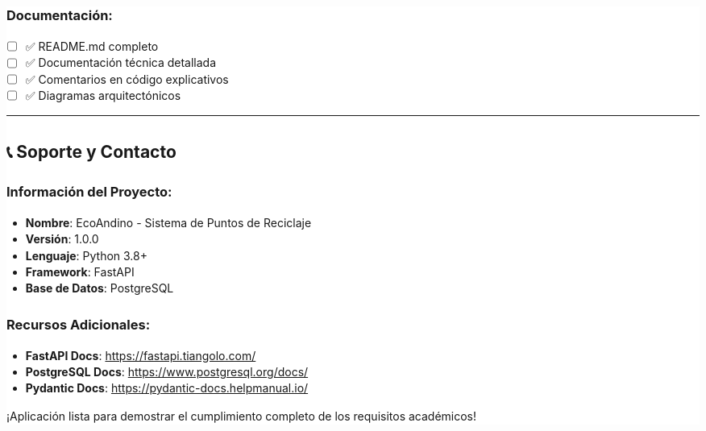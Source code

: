 ### **Documentación:**
- [ ] ✅ README.md completo
- [ ] ✅ Documentación técnica detallada
- [ ] ✅ Comentarios en código explicativos
- [ ] ✅ Diagramas arquitectónicos

---

## 📞 Soporte y Contacto

### **Información del Proyecto:**
- **Nombre**: EcoAndino - Sistema de Puntos de Reciclaje
- **Versión**: 1.0.0
- **Lenguaje**: Python 3.8+
- **Framework**: FastAPI
- **Base de Datos**: PostgreSQL

### **Recursos Adicionales:**
- **FastAPI Docs**: https://fastapi.tiangolo.com/
- **PostgreSQL Docs**: https://www.postgresql.org/docs/
- **Pydantic Docs**: https://pydantic-docs.helpmanual.io/

¡Aplicación lista para demostrar el cumplimiento completo de los requisitos académicos!
